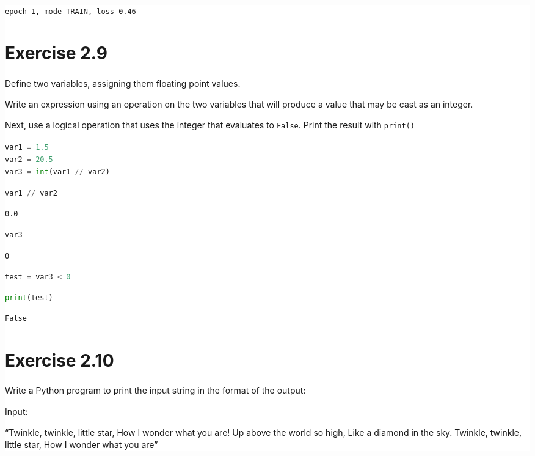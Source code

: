     epoch 1, mode TRAIN, loss 0.46


# Exercise 2.9

Define two variables, assigning them floating point values. 

Write an expression using an operation on the two variables that will produce a value that may be cast as an integer. 

Next, use a logical operation that uses the integer that evaluates to `False`. Print the result with `print()`


```python
var1 = 1.5
var2 = 20.5
var3 = int(var1 // var2)
```


```python
var1 // var2
```




    0.0




```python
var3
```




    0




```python
test = var3 < 0
```


```python
print(test)
```

    False


# Exercise 2.10

Write a Python program to print the input string in the format of the output:

Input:

“Twinkle, twinkle, little star, How I wonder what you are! Up above the world so high, Like a diamond in the sky. Twinkle, twinkle, little star, How I wonder what you are”
